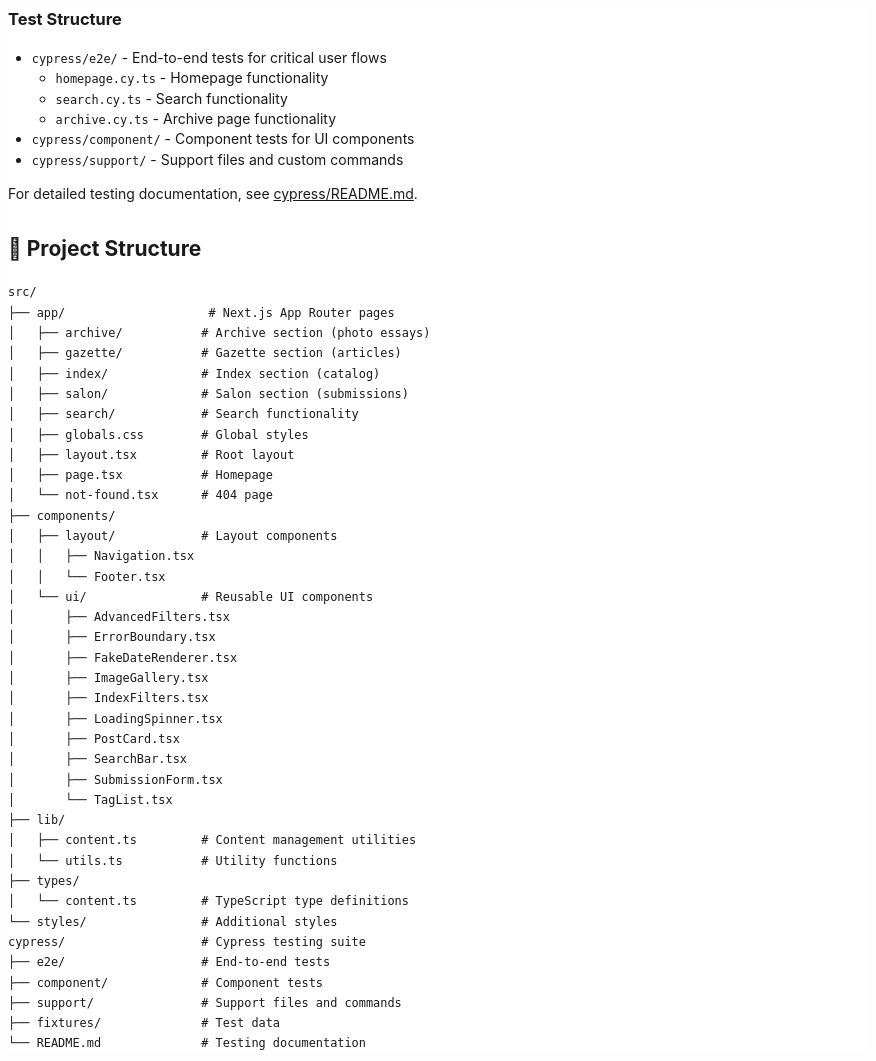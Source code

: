 ### Test Structure

- `cypress/e2e/` - End-to-end tests for critical user flows
  - `homepage.cy.ts` - Homepage functionality
  - `search.cy.ts` - Search functionality  
  - `archive.cy.ts` - Archive page functionality
- `cypress/component/` - Component tests for UI components
- `cypress/support/` - Support files and custom commands

For detailed testing documentation, see [cypress/README.md](cypress/README.md).

## 📁 Project Structure

```
src/
├── app/                    # Next.js App Router pages
│   ├── archive/           # Archive section (photo essays)
│   ├── gazette/           # Gazette section (articles)
│   ├── index/             # Index section (catalog)
│   ├── salon/             # Salon section (submissions)
│   ├── search/            # Search functionality
│   ├── globals.css        # Global styles
│   ├── layout.tsx         # Root layout
│   ├── page.tsx           # Homepage
│   └── not-found.tsx      # 404 page
├── components/
│   ├── layout/            # Layout components
│   │   ├── Navigation.tsx
│   │   └── Footer.tsx
│   └── ui/                # Reusable UI components
│       ├── AdvancedFilters.tsx
│       ├── ErrorBoundary.tsx
│       ├── FakeDateRenderer.tsx
│       ├── ImageGallery.tsx
│       ├── IndexFilters.tsx
│       ├── LoadingSpinner.tsx
│       ├── PostCard.tsx
│       ├── SearchBar.tsx
│       ├── SubmissionForm.tsx
│       └── TagList.tsx
├── lib/
│   ├── content.ts         # Content management utilities
│   └── utils.ts           # Utility functions
├── types/
│   └── content.ts         # TypeScript type definitions
└── styles/                # Additional styles
cypress/                   # Cypress testing suite
├── e2e/                   # End-to-end tests
├── component/             # Component tests
├── support/               # Support files and commands
├── fixtures/              # Test data
└── README.md              # Testing documentation
```

